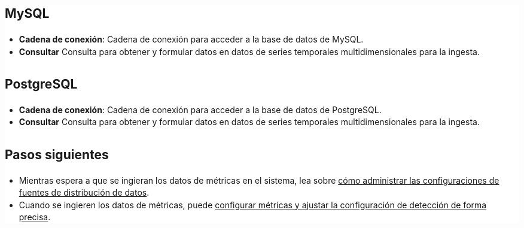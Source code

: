 ## <a name="span-idmysqlmysqlspan"></a><span id="mysql">MySQL</span>

* **Cadena de conexión**: Cadena de conexión para acceder a la base de datos de MySQL.
* **Consultar** Consulta para obtener y formular datos en datos de series temporales multidimensionales para la ingesta.

## <a name="span-idpgsqlpostgresqlspan"></a><span id="pgsql">PostgreSQL</span>

* **Cadena de conexión**: Cadena de conexión para acceder a la base de datos de PostgreSQL.
* **Consultar** Consulta para obtener y formular datos en datos de series temporales multidimensionales para la ingesta.

## <a name="next-steps"></a>Pasos siguientes

* Mientras espera a que se ingieran los datos de métricas en el sistema, lea sobre [cómo administrar las configuraciones de fuentes de distribución de datos](how-tos/manage-data-feeds.md).
* Cuando se ingieren los datos de métricas, puede [configurar métricas y ajustar la configuración de detección de forma precisa](how-tos/configure-metrics.md).